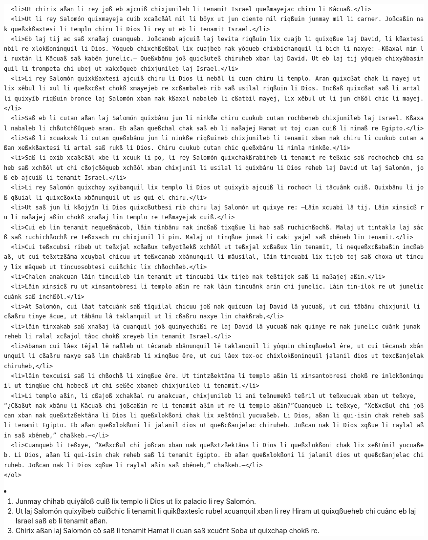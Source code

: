       <li>Ut chirix aßan li rey joß eb ajcuiß chixjunileb li tenamit Israel queßmayejac chiru li Kâcuaß.</li>
      <li>Ut li rey Salomón quixmayeja cuib xcaßcßâl mil li bôyx ut jun ciento mil riqßuin junmay mil li carner. Joßcaßin nak queßxkßaxtesi li templo chiru li Dios li rey ut eb li tenamit Israel.</li>
      <li>Eb laj tij ac saß xnaßaj cuanqueb. Joßcaneb ajcuiß laj levita riqßuin lix cuajb li quixqßue laj David, li kßaxtesinbil re xlokßoninquil li Dios. Yôqueb chixchßeßbal lix cuajbeb nak yôqueb chixbichanquil li bich li naxye: —Kßaxal nim li ruxtân li Kâcuaß saß kabên junelic.— Queßxbânu joß quicßuteß chiruheb xban laj David. Ut eb laj tij yôqueb chixyâbasinquil li trompeta chi ubej ut xakxôqueb chixjunileb laj Israel.</li>
      <li>Li rey Salomón quixkßaxtesi ajcuiß chiru li Dios li nebâl li cuan chiru li templo. Aran quixcßat chak li mayej ut lix xêbul li xul li queßxcßat chokß xmayejeb re xcßambaleb rib saß usilal riqßuin li Dios. Incßaß quixcßat saß li artal li quixyîb riqßuin bronce laj Salomón xban nak kßaxal nabaleb li cßatbil mayej, lix xêbul ut li jun chßôl chic li mayej.</li>
      <li>Saß eb li cutan aßan laj Salomón quixbânu jun li ninkße chiru cuukub cutan rochbeneb chixjunileb laj Israel. Kßaxal nabaleb li chßutchßûqueb aran. Eb aßan queßchal chak saß eb li naßajej Hamat ut toj cuan cuiß li nimaß re Egipto.</li>
      <li>Saß li xcuakxak li cutan queßxbânu jun li ninkße riqßuineb chixjunileb li tenamit xban nak chiru li cuukub cutan aßan xeßxkßaxtesi li artal saß rukß li Dios. Chiru cuukub cutan chic queßxbânu li nimla ninkße.</li>
      <li>Saß li oxib xcaßcßâl xbe li xcuuk li po, li rey Salomón quixchakßrabiheb li tenamit re teßxic saß rochocheb chi saheb saß xchßôl ut chi cßojcßôqueb xchßôl xban chixjunil li usilal li quixbânu li Dios reheb laj David ut laj Salomón, joß eb ajcuiß li tenamit Israel.</li>
      <li>Li rey Salomón quixchoy xyîbanquil lix templo li Dios ut quixyîb ajcuiß li rochoch li tâcuânk cuiß. Quixbânu li joß qßuial li quixcßoxla xbânunquil ut us qui-el chiru.</li>
      <li>Ut saß jun li kßojyîn li Dios quixcßutbesi rib chiru laj Salomón ut quixye re: —Lâin xcuabi lâ tij. Lâin xinsicß ru li naßajej aßin chokß xnaßaj lin templo re teßmayejak cuiß.</li>
      <li>Cui eb lin tenamit nequeßmâcob, lâin tinbânu nak incßaß tixqßue li hab saß ruchichßochß. Malaj ut tintakla laj sâcß saß ruchichßochß re teßxsach ru chixjunil li pim. Malaj ut tinqßue junak li caki yajel saß xbêneb lin tenamit.</li>
      <li>Cui teßxcubsi ribeb ut teßxjal xcßaßux teßyotßekß xchßôl ut teßxjal xcßaßux lin tenamit, li nequeßxcßabaßin incßabaß, ut cui teßxtzßâma xcuybal chicuu ut teßxcanab xbânunquil li mâusilal, lâin tincuabi lix tijeb toj saß choxa ut tincuy lix mâqueb ut tincuosobtesi cuißchic lix chßochßeb.</li>
      <li>Chalen anakcuan lâin tincuileb lin tenamit ut tincuabi lix tijeb nak teßtijok saß li naßajej aßin.</li>
      <li>Lâin xinsicß ru ut xinsantobresi li templo aßin re nak lâin tincuânk arin chi junelic. Lâin tin-ilok re ut junelic cuânk saß inchßôl.</li>
      <li>At Salomón, cui lâat tatcuânk saß tîquilal chicuu joß nak quicuan laj David lâ yucuaß, ut cui tâbânu chixjunil li cßaßru tinye âcue, ut tâbânu lâ taklanquil ut li cßaßru naxye lin chakßrab,</li>
      <li>lâin tinxakab saß xnaßaj lâ cuanquil joß quinyechißi re laj David lâ yucuaß nak quinye re nak junelic cuânk junak reheb li ralal xcßajol tâoc chokß xreyeb lin tenamit Israel.</li>
      <li>Abanan cui lâex têjal lê naßleb ut têcanab xbânunquil lê taklanquil li yôquin chixqßuebal êre, ut cui têcanab xbânunquil li cßaßru naxye saß lin chakßrab li xinqßue êre, ut cui lâex tex-oc chixlokßoninquil jalanil dios ut texcßanjelak chiruheb,</li>
      <li>lâin texcuisi saß li chßochß li xinqßue êre. Ut tintzßektâna li templo aßin li xinsantobresi chokß re inlokßoninquil ut tinqßue chi hobecß ut chi seßêc xbaneb chixjunileb li tenamit.</li>
      <li>Li templo aßin, li cßajoß xchakßal ru anakcuan, chixjunileb li ani teßnumekß teßril ut teßxucuak xban ut teßxye, “¿Cßaßut nak xbânu li Kâcuaß chi joßcaßin re li tenamit aßin ut re li templo aßin?”Cuanqueb li teßxye, “Xeßxcßul chi joßcan xban nak queßxtzßektâna li Dios li queßxlokßoni chak lix xeßtônil yucuaßeb. Li Dios, aßan li qui-isin chak reheb saß li tenamit Egipto. Eb aßan queßxlokßoni li jalanil dios ut queßcßanjelac chiruheb. Joßcan nak li Dios xqßue li raylal aßin saß xbêneb,” chaßkeb.—</li>
      <li>Cuanqueb li teßxye, “Xeßxcßul chi joßcan xban nak queßxtzßektâna li Dios li queßxlokßoni chak lix xeßtônil yucuaßeb. Li Dios, aßan li qui-isin chak reheb saß li tenamit Egipto. Eb aßan queßxlokßoni li jalanil dios ut queßcßanjelac chiruheb. Joßcan nak li Dios xqßue li raylal aßin saß xbêneb,” chaßkeb.—</li>
    </ol>
  </li>
  <li>
    <ol>
      <li>Junmay chihab quiyâloß cuiß lix templo li Dios ut lix palacio li rey Salomón.</li>
      <li>Ut laj Salomón quixyîbeb cuißchic li tenamit li quikßaxtesîc rubel xcuanquil xban li rey Hiram ut quixqßueheb chi cuânc eb laj Israel saß eb li tenamit aßan.</li>
      <li>Chirix aßan laj Salomón cô saß li tenamit Hamat li cuan saß xcuênt Soba ut quixchap chokß re.</li>